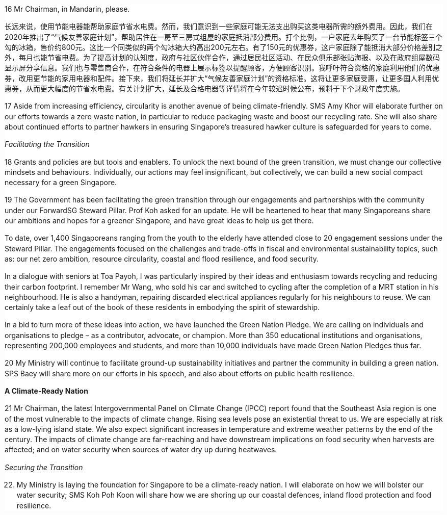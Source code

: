 16  Mr Chairman, in Mandarin, please.

长远来说，使用节能电器能帮助家庭节省水电费。然而，我们意识到一些家庭可能无法支出购买这类电器所需的额外费用。因此，我们在2020年推出了“气候友善家庭计划”，帮助居住在一房至三房式组屋的家庭抵消部分费用。打个比例，一户家庭去年购买了一台节能标签三个勾的冰箱，售价约800元。这比一个同类似的两个勾冰箱大约高出200元左右。有了150元的优惠券，这户家庭除了能抵消大部分价格差别之外，每月也能节省电费。为了提高计划的认知度，政府与社区伙伴合作，通过居民社区活动、在民众俱乐部张贴海报、以及在政府组屋数码显示屏分享信息。我们也与零售商合作，在符合条件的电器上展示标签以提醒顾客，方便顾客识别。我呼吁符合资格的家庭利用他们的优惠券，改用更节能的家用电器和配件。接下来，我们将延长并扩大“气候友善家庭计划”的资格标准。这将让更多家庭受惠，让更多国人利用优惠券，从而更大幅度的节省水电费。有关计划扩大，延长及合格电器等详情将在今年较迟时候公布，预料于下个财政年度实施。

17  Aside from increasing efficiency, circularity is another avenue of being climate-friendly. SMS Amy Khor will elaborate further on our efforts towards a zero waste nation, in particular to reduce packaging waste and boost our recycling rate. She will also share about continued efforts to partner hawkers in ensuring Singapore’s treasured hawker culture is safeguarded for years to come.

_Facilitating the Transition_

18  Grants and policies are but tools and enablers. To unlock the next bound of the green transition, we must change our collective mindsets and behaviours. Individually, our actions may feel insignificant, but collectively, we can build a new social compact necessary for a green Singapore. 

19  The Government has been facilitating the green transition through our engagements and partnerships with the community under our ForwardSG Steward Pillar. Prof Koh asked for an update. He will be heartened to hear that many Singaporeans share our ambitions and hopes for a greener Singapore, and have great ideas to help us get there. 

To date, over 1,400 Singaporeans ranging from the youth to the elderly have attended close to 20 engagement sessions under the Steward Pillar. The engagements focused on the challenges and trade-offs in fiscal and environmental sustainability topics, such as: our net zero ambition, resource circularity, coastal and flood resilience, and food security. 

In a dialogue with seniors at Toa Payoh, I was particularly inspired by their ideas and enthusiasm towards recycling and reducing their carbon footprint. I remember Mr Wang, who sold his car and switched to cycling after the completion of a MRT station in his neighbourhood. He is also a handyman, repairing discarded electrical appliances regularly for his neighbours to reuse. We can certainly take a leaf out of the book of these residents in embodying the spirit of stewardship.

In a bid to turn more of these ideas into action, we have launched the Green Nation Pledge. We are calling on individuals and organisations to pledge – as a contributor, advocate, or champion. More than 350 educational institutions and organisations, representing 200,000 employees and students, and more than 10,000 individuals have made Green Nation Pledges thus far.

20  My Ministry will continue to facilitate ground-up sustainability initiatives and partner the community in building a green nation. SPS Baey will share more on our efforts in his speech, and also about efforts on public health resilience.

**A Climate-Ready Nation** 

21  Mr Chairman, the latest Intergovernmental Panel on Climate Change (IPCC) report found that the Southeast Asia region is one of the most vulnerable to the impacts of climate change. Rising sea levels pose an existential threat to us. We are especially at risk as a low-lying island state. We also expect significant increases in temperature and extreme weather patterns by the end of the century. The impacts of climate change are far-reaching and have downstream implications on food security when harvests are affected; and on water security when sources of water dry up during heatwaves. 

_Securing the Transition_

22. My Ministry is laying the foundation for Singapore to be a climate-ready nation. I will elaborate on how we will bolster our water security; SMS Koh Poh Koon will share how we are shoring up our coastal defences, inland flood protection and food resilience.
